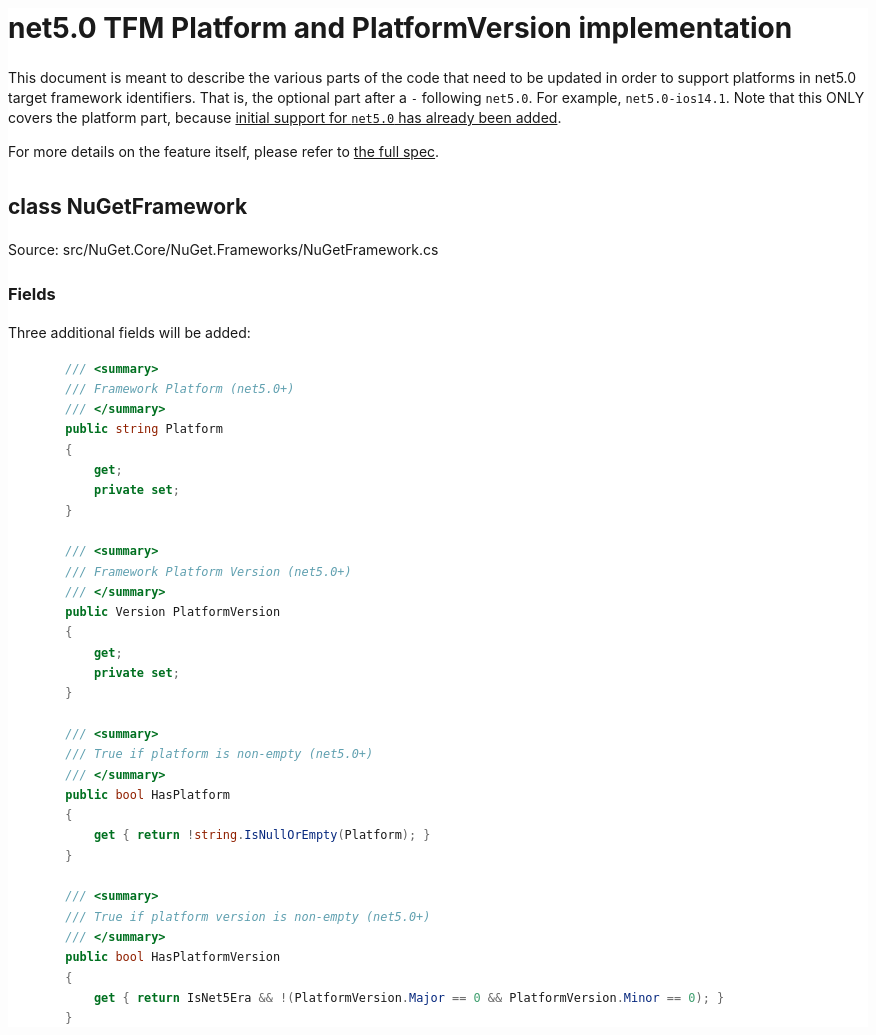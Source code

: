 # net5.0 TFM Platform and PlatformVersion implementation

This document is meant to describe the various parts of the code that need to be updated in order to support platforms in net5.0 target framework identifiers. That is, the optional part after a `-` following `net5.0`. For example, `net5.0-ios14.1`. Note that this ONLY covers the platform part, because [initial support for `net5.0` has already been added](https://github.com/NuGet/NuGet.Client/pull/3265).

For more details on the feature itself, please refer to [the full spec](https://github.com/terrajobst/designs/blob/master/accepted/2020/net5/net5.md).

## class NuGetFramework

Source: src/NuGet.Core/NuGet.Frameworks/NuGetFramework.cs

### Fields

Three additional fields will be added:

```csharp
        /// <summary>
        /// Framework Platform (net5.0+)
        /// </summary>
        public string Platform
        {
            get;
            private set;
        }

        /// <summary>
        /// Framework Platform Version (net5.0+)
        /// </summary>
        public Version PlatformVersion
        {
            get;
            private set;
        }

        /// <summary>
        /// True if platform is non-empty (net5.0+)
        /// </summary>
        public bool HasPlatform
        {
            get { return !string.IsNullOrEmpty(Platform); }
        }

        /// <summary>
        /// True if platform version is non-empty (net5.0+)
        /// </summary>
        public bool HasPlatformVersion
        {
            get { return IsNet5Era && !(PlatformVersion.Major == 0 && PlatformVersion.Minor == 0); }
        }
```
